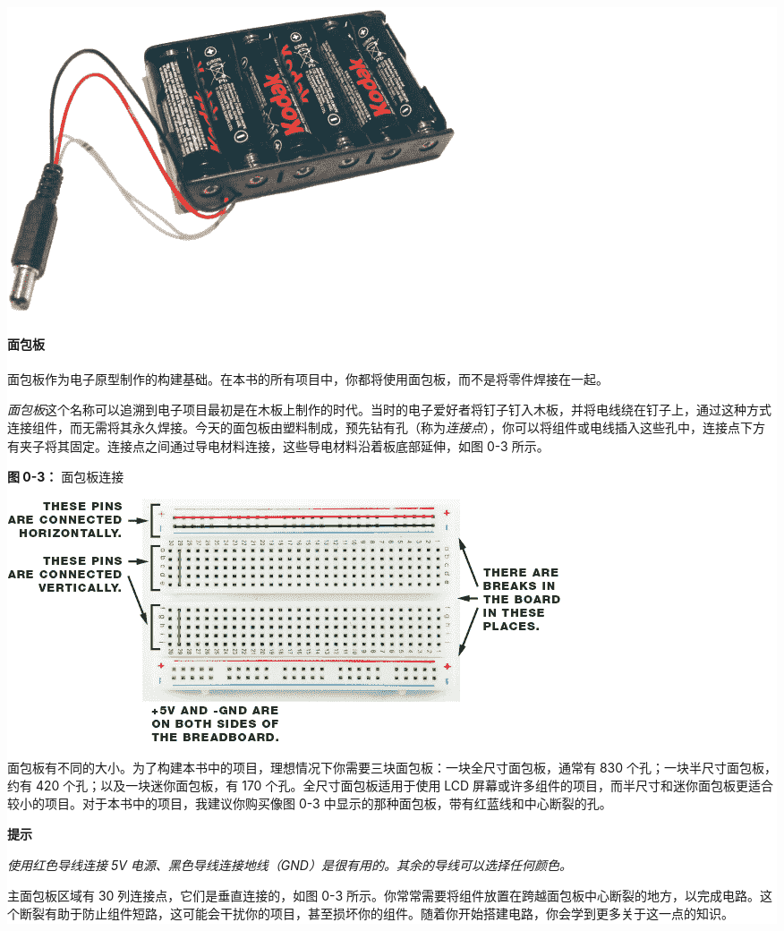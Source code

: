![Image](img/f0-02.jpg)

#### **面包板**

面包板作为电子原型制作的构建基础。在本书的所有项目中，你都将使用面包板，而不是将零件焊接在一起。

*面包板*这个名称可以追溯到电子项目最初是在木板上制作的时代。当时的电子爱好者将钉子钉入木板，并将电线绕在钉子上，通过这种方式连接组件，而无需将其永久焊接。今天的面包板由塑料制成，预先钻有孔（称为*连接点*），你可以将组件或电线插入这些孔中，连接点下方有夹子将其固定。连接点之间通过导电材料连接，这些导电材料沿着板底部延伸，如图 0-3 所示。

**图 0-3：** 面包板连接

![Image](img/f0-03.jpg)

面包板有不同的大小。为了构建本书中的项目，理想情况下你需要三块面包板：一块全尺寸面包板，通常有 830 个孔；一块半尺寸面包板，约有 420 个孔；以及一块迷你面包板，有 170 个孔。全尺寸面包板适用于使用 LCD 屏幕或许多组件的项目，而半尺寸和迷你面包板更适合较小的项目。对于本书中的项目，我建议你购买像图 0-3 中显示的那种面包板，带有红蓝线和中心断裂的孔。

**提示**

*使用红色导线连接 5V 电源、黑色导线连接地线（GND）是很有用的。其余的导线可以选择任何颜色。*

主面包板区域有 30 列连接点，它们是垂直连接的，如图 0-3 所示。你常常需要将组件放置在跨越面包板中心断裂的地方，以完成电路。这个断裂有助于防止组件短路，这可能会干扰你的项目，甚至损坏你的组件。随着你开始搭建电路，你会学到更多关于这一点的知识。
